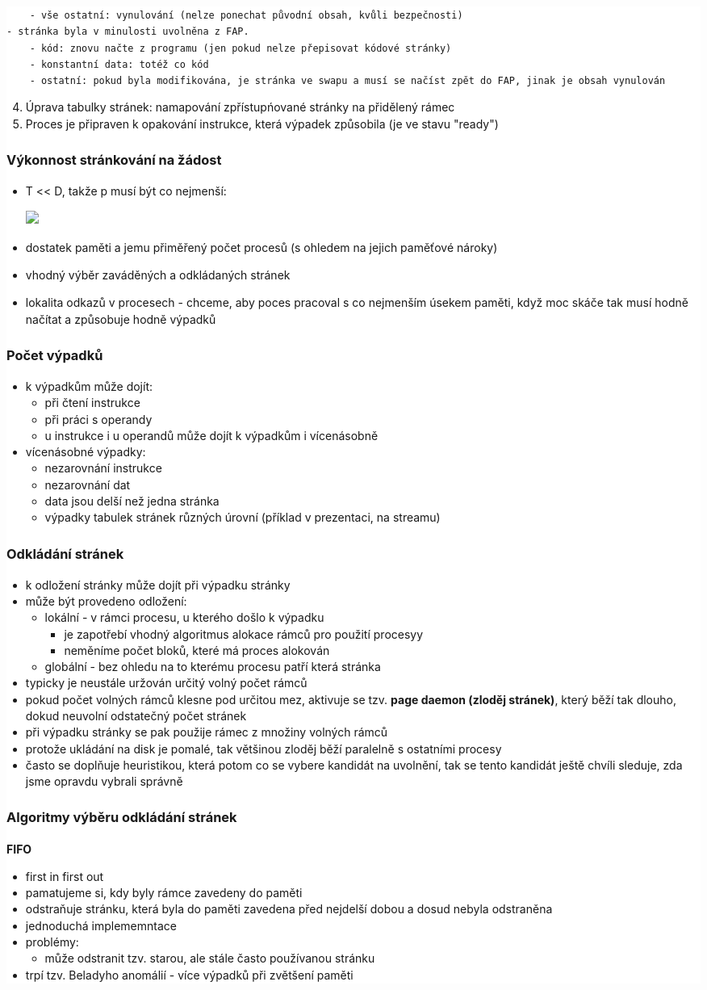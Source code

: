         - vše ostatní: vynulování (nelze ponechat původní obsah, kvůli bezpečnosti)
    - stránka byla v minulosti uvolněna z FAP.
        - kód: znovu načte z programu (jen pokud nelze přepisovat kódové stránky)
        - konstantní data: totéž co kód
        - ostatní: pokud byla modifikována, je stránka ve swapu a musí se načíst zpět do FAP, jinak je obsah vynulován
4. Úprava tabulky stránek: namapování zpřístupńované stránky na přidělený rámec
5. Proces je připraven k opakování instrukce, která výpadek způsobila (je ve stavu "ready")

### Výkonnost stránkování na žádost
- T << D, takže p musí být co nejmenší:

    <img src="Pictures/vykonnost.png">

- dostatek paměti a jemu přiměřený počet procesů (s ohledem na jejich paměťové nároky)
- vhodný výběr zaváděných a odkládaných stránek
- lokalita odkazů v procesech - chceme, aby poces pracoval s co nejmenším úsekem paměti, když moc skáče tak musí hodně načítat a způsobuje hodně výpadků

### Počet výpadků
- k výpadkům může dojít:
    - při čtení instrukce
    - při práci s operandy
    - u instrukce i u operandů může dojít k výpadkům i vícenásobně
- vícenásobné výpadky:
    - nezarovnání instrukce
    - nezarovnání dat
    - data jsou delší než jedna stránka
    - výpadky tabulek stránek různých úrovní (příklad v prezentaci, na streamu)

### Odkládání stránek
- k odložení stránky může dojít při výpadku stránky
- může být provedeno odložení:
    - lokální - v rámci procesu, u kterého došlo k výpadku
        - je zapotřebí vhodný algoritmus alokace rámců pro použití procesyy
        - neměníme počet bloků, které má proces alokován
    - globální - bez ohledu na to kterému procesu patří která stránka
- typicky je neustále uržován určitý volný počet rámců
- pokud počet volných rámců klesne pod určitou mez, aktivuje se tzv. **page daemon (zloděj stránek)**, který běží tak dlouho, dokud neuvolní odstatečný počet stránek
- při výpadku stránky se pak použije rámec z množiny volných rámců
- protože ukládání na disk je pomalé, tak většinou zloděj běží paralelně s ostatními procesy
- často se doplňuje heuristikou, která potom co se vybere kandidát na uvolnění, tak se tento kandidát ještě chvíli sleduje, zda jsme opravdu vybrali správně

### Algoritmy výběru odkládání stránek

**FIFO**
- first in first out
- pamatujeme si, kdy byly rámce zavedeny do paměti
- odstraňuje stránku, která byla do paměti zavedena před nejdelší dobou a dosud nebyla odstraněna
- jednoduchá implememntace
- problémy:
    - může odstranit tzv. starou, ale stále často používanou stránku
- trpí tzv. Beladyho anomálií - více výpadků při zvětšení paměti
